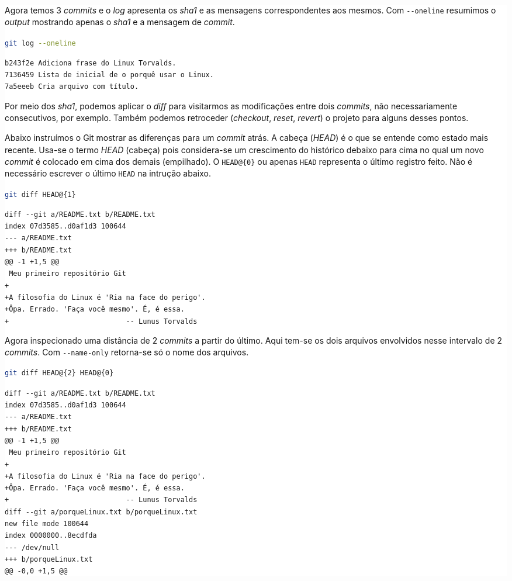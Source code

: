Agora temos 3 *commits* e o *log* apresenta os *sha1* e as mensagens
correspondentes aos mesmos. Com `--oneline` resumimos o *output* mostrando
apenas o *sha1* e a mensagem de *commit*.


```bash
git log --oneline
```

```
b243f2e Adiciona frase do Linux Torvalds.
7136459 Lista de inicial de o porquê usar o Linux.
7a5eeeb Cria arquivo com título.
```

Por meio dos *sha1*, podemos aplicar o *diff* para visitarmos as
modificações entre dois *commits*, não necessariamente consecutivos, por
exemplo. Também podemos retroceder (*checkout*, *reset*, *revert*) o
projeto para alguns desses pontos.

Abaixo instruímos o Git mostrar as diferenças para um *commit* atrás. A
cabeça (*HEAD*) é o que se entende como estado mais recente. Usa-se o
termo *HEAD* (cabeça) pois considera-se um crescimento do histórico
debaixo para cima no qual um novo *commit* é colocado em cima dos demais
(empilhado). O `HEAD@{0}` ou apenas `HEAD` representa o último registro
feito. Não é necessário escrever o último `HEAD` na intrução abaixo.


```bash
git diff HEAD@{1}
```

```
diff --git a/README.txt b/README.txt
index 07d3585..d0af1d3 100644
--- a/README.txt
+++ b/README.txt
@@ -1 +1,5 @@
 Meu primeiro repositório Git
+
+A filosofia do Linux é 'Ria na face do perigo'.
+Ôpa. Errado. 'Faça você mesmo'. É, é essa.
+                            -- Lunus Torvalds
```

Agora inspecionado uma distância de 2 *commits* a partir do último. Aqui
tem-se os dois arquivos envolvidos nesse intervalo de 2 *commits*. Com
`--name-only` retorna-se só o nome dos arquivos.


```bash
git diff HEAD@{2} HEAD@{0}
```

```
diff --git a/README.txt b/README.txt
index 07d3585..d0af1d3 100644
--- a/README.txt
+++ b/README.txt
@@ -1 +1,5 @@
 Meu primeiro repositório Git
+
+A filosofia do Linux é 'Ria na face do perigo'.
+Ôpa. Errado. 'Faça você mesmo'. É, é essa.
+                            -- Lunus Torvalds
diff --git a/porqueLinux.txt b/porqueLinux.txt
new file mode 100644
index 0000000..8ecdfda
--- /dev/null
+++ b/porqueLinux.txt
@@ -0,0 +1,5 @@
```